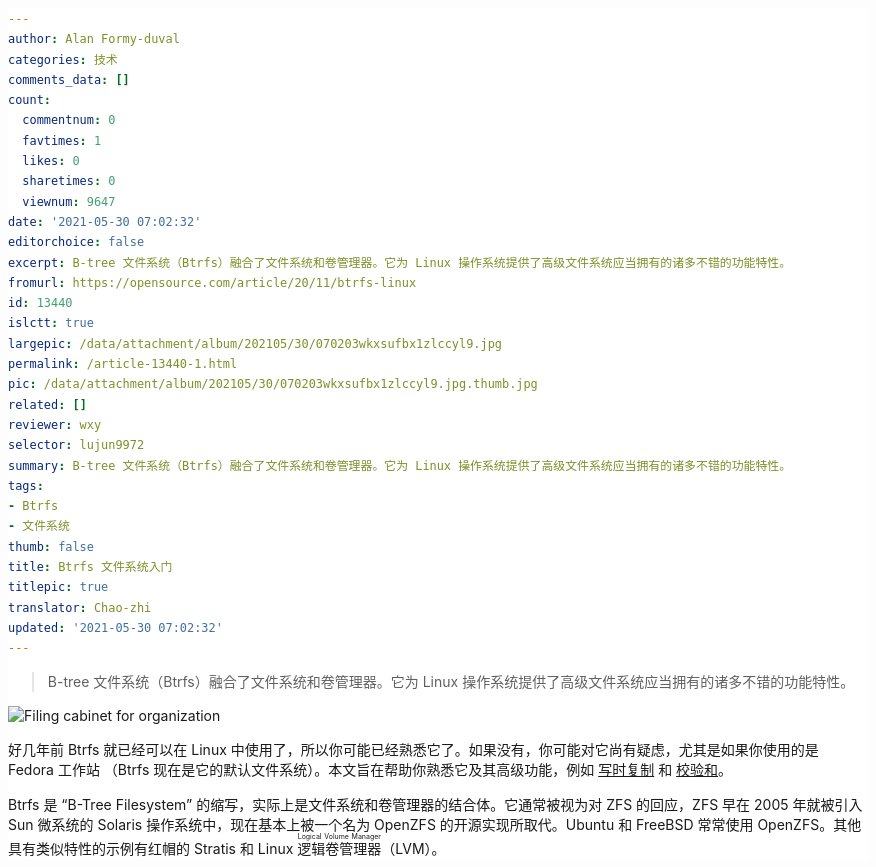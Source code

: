 ```yaml
---
author: Alan Formy-duval
categories: 技术
comments_data: []
count:
  commentnum: 0
  favtimes: 1
  likes: 0
  sharetimes: 0
  viewnum: 9647
date: '2021-05-30 07:02:32'
editorchoice: false
excerpt: B-tree 文件系统（Btrfs）融合了文件系统和卷管理器。它为 Linux 操作系统提供了高级文件系统应当拥有的诸多不错的功能特性。
fromurl: https://opensource.com/article/20/11/btrfs-linux
id: 13440
islctt: true
largepic: /data/attachment/album/202105/30/070203wkxsufbx1zlccyl9.jpg
permalink: /article-13440-1.html
pic: /data/attachment/album/202105/30/070203wkxsufbx1zlccyl9.jpg.thumb.jpg
related: []
reviewer: wxy
selector: lujun9972
summary: B-tree 文件系统（Btrfs）融合了文件系统和卷管理器。它为 Linux 操作系统提供了高级文件系统应当拥有的诸多不错的功能特性。
tags:
- Btrfs
- 文件系统
thumb: false
title: Btrfs 文件系统入门
titlepic: true
translator: Chao-zhi
updated: '2021-05-30 07:02:32'
---
```



> 
> B-tree 文件系统（Btrfs）融合了文件系统和卷管理器。它为 Linux 操作系统提供了高级文件系统应当拥有的诸多不错的功能特性。
> 
> 
> 


![](/data/attachment/album/202105/30/070203wkxsufbx1zlccyl9.jpg "Filing cabinet for organization")


好几年前 Btrfs 就已经可以在 Linux 中使用了，所以你可能已经熟悉它了。如果没有，你可能对它尚有疑虑，尤其是如果你使用的是 Fedora 工作站 （Btrfs 现在是它的默认文件系统）。本文旨在帮助你熟悉它及其高级功能，例如 [写时复制](https://en.wikipedia.org/wiki/Copy-on-write) 和 [校验和](https://en.wikipedia.org/wiki/Checksum)。


Btrfs 是 “B-Tree Filesystem” 的缩写，实际上是文件系统和卷管理器的结合体。它通常被视为对 ZFS 的回应，ZFS 早在 2005 年就被引入 Sun 微系统的 Solaris 操作系统中，现在基本上被一个名为 OpenZFS 的开源实现所取代。Ubuntu 和 FreeBSD 常常使用 OpenZFS。其他具有类似特性的示例有红帽的 Stratis 和 Linux <ruby> 逻辑卷管理器 <rt>  Logical Volume Manager </rt></ruby>（LVM）。
